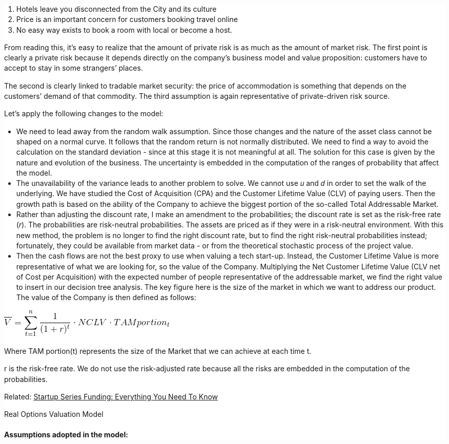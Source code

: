 1. Hotels leave you disconnected from the City and its culture
2. Price is an important concern for customers booking travel online
3. No easy way exists to book a room with local or become a host.

From reading this, it’s easy to realize that the amount of private risk is as much as the amount of market risk. The first point is clearly a private risk because it depends directly on the company’s business model and value proposition: customers have to accept to stay in some strangers’ places.

The second is clearly linked to tradable market security: the price of accommodation is something that depends on the customers’ demand of that commodity. The third assumption is again representative of private-driven risk source.

Let’s apply the following changes to the model:

- We need to lead away from the random walk assumption. Since those changes and the nature of the asset class cannot be shaped on a normal curve. It follows that the random return is not normally distributed. We need to find a way to avoid the calculation on the standard deviation - since at this stage it is not meaningful at all. The solution for this case is given by the nature and evolution of the business. The uncertainty is embedded in the computation of the ranges of probability that affect the model.
- The unavailability of the variance leads to another problem to solve. We cannot use 𝑢 and 𝑑 in order to set the walk of the underlying. We have studied the Cost of Acquisition (CPA) and the Customer Lifetime Value (CLV) of paying users. Then the growth path is based on the ability of the Company to achieve the biggest portion of the so-called Total Addressable Market.
- Rather than adjusting the discount rate, I make an amendment to the probabilities; the discount rate is set as the risk-free rate (𝑟). The probabilities are risk-neutral probabilities. The assets are priced as if they were in a risk-neutral environment. With this new method, the problem is no longer to find the right discount rate, but to find the right risk-neutral probabilities instead; fortunately, they could be available from market data - or from the theoretical stochastic process of the project value.
- Then the cash flows are not the best proxy to use when valuing a tech start-up. Instead, the Customer Lifetime Value is more representative of what we are looking for, so the value of the Company. Multiplying the Net Customer Lifetime Value (CLV net of Cost per Acquisition) with the expected number of people representative of the addressable market, we find the right value to insert in our decision tree analysis. The key figure here is the size of the market in which we want to address our product. The value of the Company is then defined as follows:

![A Real Options Model for Tech Startups’ Valuation - Diagram 5](images/1wg-Qbr1hwRqJlfKURSCXNA.gif)

Where TAM portion(t) represents the size of the Market that we can achieve at each time t.

r is the risk-free rate. We do not use the risk-adjusted rate because all the risks are embedded in the computation of the probabilities.



Related: [Startup Series Funding: Everything You Need To Know](https://altar.io/startup-series-funding-everything-you-need-to-know/)

Real Options Valuation Model

#### Assumptions adopted in the model:
